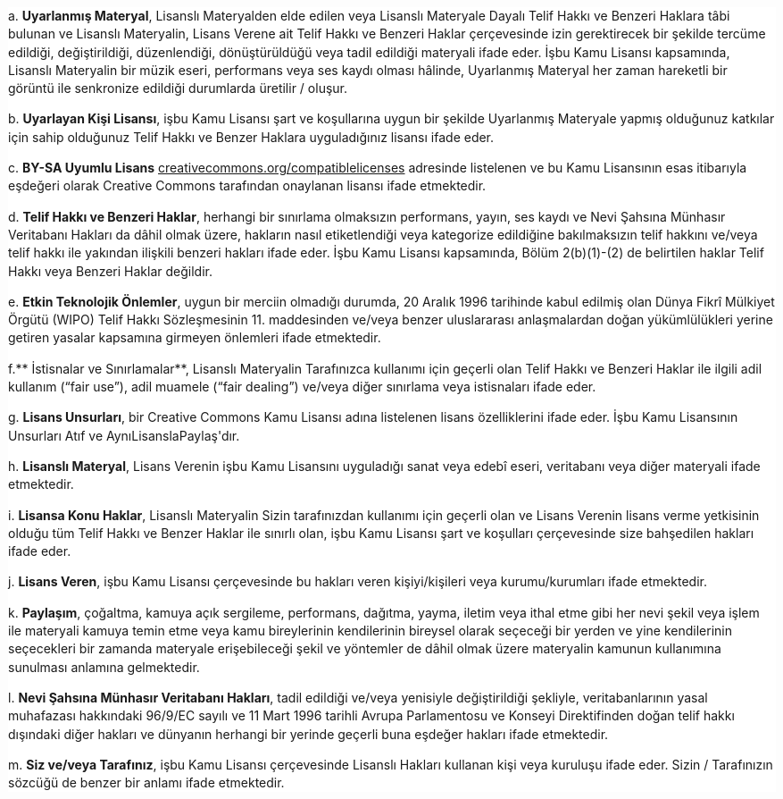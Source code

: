 a. **Uyarlanmış Materyal**, Lisanslı Materyalden elde edilen veya Lisanslı Materyale Dayalı Telif Hakkı ve Benzeri Haklara tâbi bulunan ve Lisanslı Materyalin, Lisans Verene ait Telif Hakkı ve Benzeri Haklar çerçevesinde izin gerektirecek bir şekilde tercüme edildiği, değiştirildiği, düzenlendiği, dönüştürüldüğü veya tadil edildiği materyali ifade eder. İşbu Kamu Lisansı kapsamında, Lisanslı Materyalin bir müzik eseri, performans veya ses kaydı olması hâlinde, Uyarlanmış Materyal her zaman hareketli bir görüntü ile senkronize edildiği durumlarda üretilir / oluşur.

b. **Uyarlayan Kişi Lisansı**, işbu Kamu Lisansı şart ve koşullarına uygun bir şekilde Uyarlanmış Materyale yapmış olduğunuz katkılar için sahip olduğunuz Telif Hakkı ve Benzer Haklara uyguladığınız lisansı ifade eder.

c. **BY-SA Uyumlu Lisans** [creativecommons.org/compatiblelicenses](http://creativecommons.org/compatiblelicenses) adresinde listelenen ve bu Kamu Lisansının esas itibarıyla eşdeğeri olarak Creative Commons tarafından onaylanan lisansı ifade etmektedir.

d. **Telif Hakkı ve Benzeri Haklar**, herhangi bir sınırlama olmaksızın performans, yayın, ses kaydı ve Nevi Şahsına Münhasır Veritabanı Hakları da dâhil olmak üzere, hakların nasıl etiketlendiği veya kategorize edildiğine bakılmaksızın telif hakkını ve/veya telif hakkı ile yakından ilişkili benzeri hakları ifade eder. İşbu Kamu Lisansı kapsamında, Bölüm 2(b)(1)-(2) de belirtilen haklar Telif Hakkı veya Benzeri Haklar değildir.

e. **Etkin Teknolojik Önlemler**, uygun bir merciin olmadığı durumda, 20 Aralık 1996 tarihinde kabul edilmiş olan Dünya Fikrî Mülkiyet Örgütü (WIPO) Telif Hakkı Sözleşmesinin 11. maddesinden ve/veya benzer uluslararası anlaşmalardan doğan yükümlülükleri yerine getiren yasalar kapsamına girmeyen önlemleri ifade etmektedir.

f.** İstisnalar ve Sınırlamalar**, Lisanslı Materyalin Tarafınızca kullanımı için geçerli olan Telif Hakkı ve Benzeri Haklar ile ilgili adil kullanım (“fair use”), adil muamele (“fair dealing”) ve/veya diğer sınırlama veya istisnaları ifade eder.

g. **Lisans Unsurları**, bir Creative Commons Kamu Lisansı adına listelenen lisans özelliklerini ifade eder. İşbu Kamu Lisansının Unsurları Atıf ve AynıLisanslaPaylaş'dır.

h. **Lisanslı Materyal**, Lisans Verenin işbu Kamu Lisansını uyguladığı sanat veya edebî eseri, veritabanı veya diğer materyali ifade etmektedir.

i. **Lisansa Konu Haklar**, Lisanslı Materyalin Sizin tarafınızdan kullanımı için geçerli olan ve Lisans Verenin lisans verme yetkisinin olduğu tüm Telif Hakkı ve Benzer Haklar ile sınırlı olan, işbu Kamu Lisansı şart ve koşulları çerçevesinde size bahşedilen hakları ifade eder.

j. **Lisans Veren**, işbu Kamu Lisansı çerçevesinde bu hakları veren kişiyi/kişileri veya kurumu/kurumları ifade etmektedir.

k. **Paylaşım**, çoğaltma, kamuya açık sergileme, performans, dağıtma, yayma, iletim veya ithal etme gibi her nevi şekil veya işlem ile materyali kamuya temin etme veya kamu bireylerinin kendilerinin bireysel olarak seçeceği bir yerden ve yine kendilerinin seçecekleri bir zamanda materyale erişebileceği şekil ve yöntemler de dâhil olmak üzere materyalin kamunun kullanımına sunulması anlamına gelmektedir.

l. **Nevi Şahsına Münhasır Veritabanı Hakları**, tadil edildiği ve/veya yenisiyle değiştirildiği şekliyle, veritabanlarının yasal muhafazası hakkındaki 96/9/EC sayılı ve 11 Mart 1996 tarihli Avrupa Parlamentosu ve Konseyi Direktifinden doğan telif hakkı dışındaki diğer hakları ve dünyanın herhangi bir yerinde geçerli buna eşdeğer hakları ifade etmektedir.

m. **Siz ve/veya Tarafınız**, işbu Kamu Lisansı çerçevesinde Lisanslı Hakları kullanan kişi veya kuruluşu ifade eder. Sizin / Tarafınızın sözcüğü de benzer bir anlamı ifade etmektedir.
